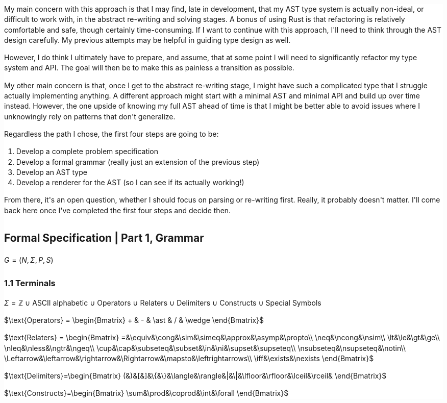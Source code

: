 My main concern with this approach is that I may find, late in development, that my AST type system is actually non-ideal, or difficult to work with, in the abstract re-writing and solving stages. A bonus of using Rust is that refactoring is relatively comfortable and safe, though certainly time-consuming. If I want to continue with this approach, I'll need to think through the AST design carefully. My previous attempts may be helpful in guiding type design as well.

However, I do think I ultimately have to prepare, and assume, that at some point I will need to significantly refactor my type system and API. The goal will then be to make this as painless a transition as possible.

My other main concern is that, once I get to the abstract re-writing stage, I might have such a complicated type that I struggle actually implementing anything. A different approach might start with a minimal AST and minimal API and build up over time instead. However, the one upside of knowing my full AST ahead of time is that I might be better able to avoid issues where I unknowingly rely on patterns that don't generalize.

Regardless the path I chose, the first four steps are going to be:

1. Develop a complete problem specification
1. Develop a formal grammar (really just an extension of the previous step)
1. Develop an AST type
1. Develop a renderer for the AST (so I can see if its actually working!)

From there, it's an open question, whether I should focus on parsing or re-writing first. Really, it probably doesn't matter. I'll come back here once I've completed the first four steps and decide then.

## Formal Specification | Part 1, Grammar

$G=(N, \Sigma, P, S)$

### 1.1 Terminals

$\Sigma = \mathbb{Z} \ \cup \ \text{ASCII alphabetic} \ \cup \ \text{Operators} \ \cup \ \text{Relaters} \ \cup \ \text{Delimiters} \ \cup \ \text{Constructs} \ \cup \ \text{Special Symbols}$

$\text{Operators} = \begin{Bmatrix} + & - & \ast & / & \wedge \end{Bmatrix}$

$\text{Relaters} = \begin{Bmatrix}
=&\equiv&\cong&\sim&\simeq&\approx&\asymp&\propto\\
\neq&\ncong&\nsim\\
\lt&\le&\gt&\ge\\
\nleq&\nless&\ngtr&\ngeq\\
\cup&\cap&\subseteq&\subset&\in&\ni&\supset&\supseteq\\
\nsubseteq&\nsupseteq&\notin\\
\Leftarrow&\leftarrow&\rightarrow&\Rightarrow&\mapsto&\leftrightarrows\\
\iff&\exists&\nexists
\end{Bmatrix}$

$\text{Delimiters}=\begin{Bmatrix}
(&)&[&]&\{&\}&\langle&\rangle&|&\|&\lfloor&\rfloor&\lceil&\rceil&
\end{Bmatrix}$

$\text{Constructs}=\begin{Bmatrix}
\sum&\prod&\coprod&\int&\forall
\end{Bmatrix}$
